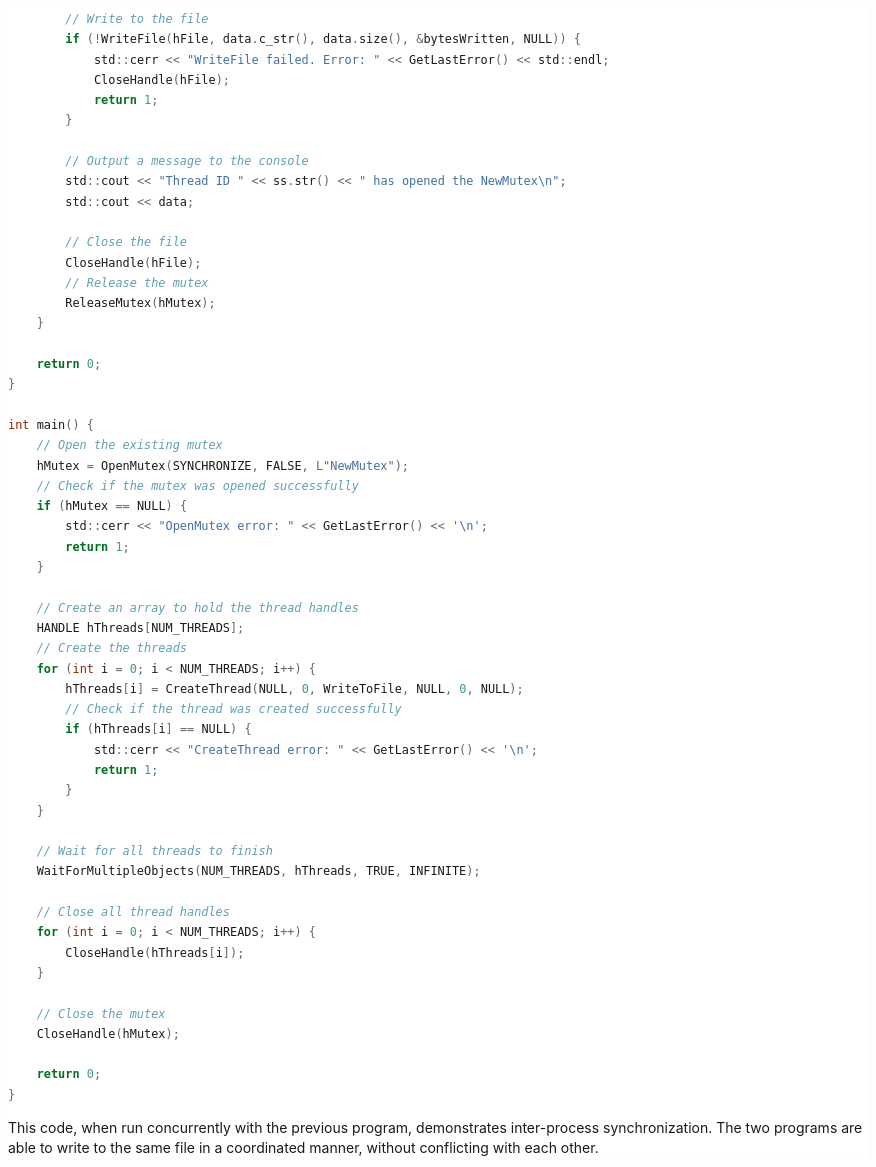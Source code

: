 ```c
        // Write to the file
        if (!WriteFile(hFile, data.c_str(), data.size(), &bytesWritten, NULL)) {
            std::cerr << "WriteFile failed. Error: " << GetLastError() << std::endl;
            CloseHandle(hFile);
            return 1;
        }

        // Output a message to the console
        std::cout << "Thread ID " << ss.str() << " has opened the NewMutex\n";
        std::cout << data;

        // Close the file
        CloseHandle(hFile);
        // Release the mutex
        ReleaseMutex(hMutex);
    }

    return 0;
}

int main() {
    // Open the existing mutex
    hMutex = OpenMutex(SYNCHRONIZE, FALSE, L"NewMutex");
    // Check if the mutex was opened successfully
    if (hMutex == NULL) {
        std::cerr << "OpenMutex error: " << GetLastError() << '\n';
        return 1;
    }

    // Create an array to hold the thread handles
    HANDLE hThreads[NUM_THREADS];
    // Create the threads
    for (int i = 0; i < NUM_THREADS; i++) {
        hThreads[i] = CreateThread(NULL, 0, WriteToFile, NULL, 0, NULL);
        // Check if the thread was created successfully
        if (hThreads[i] == NULL) {
            std::cerr << "CreateThread error: " << GetLastError() << '\n';
            return 1;
        }
    }

    // Wait for all threads to finish
    WaitForMultipleObjects(NUM_THREADS, hThreads, TRUE, INFINITE);

    // Close all thread handles
    for (int i = 0; i < NUM_THREADS; i++) {
        CloseHandle(hThreads[i]);
    }

    // Close the mutex
    CloseHandle(hMutex);

    return 0;
}
```
This code, when run concurrently with the previous program, demonstrates inter-process synchronization. The two programs are able to write to the same file in a coordinated manner, without conflicting with each other.
